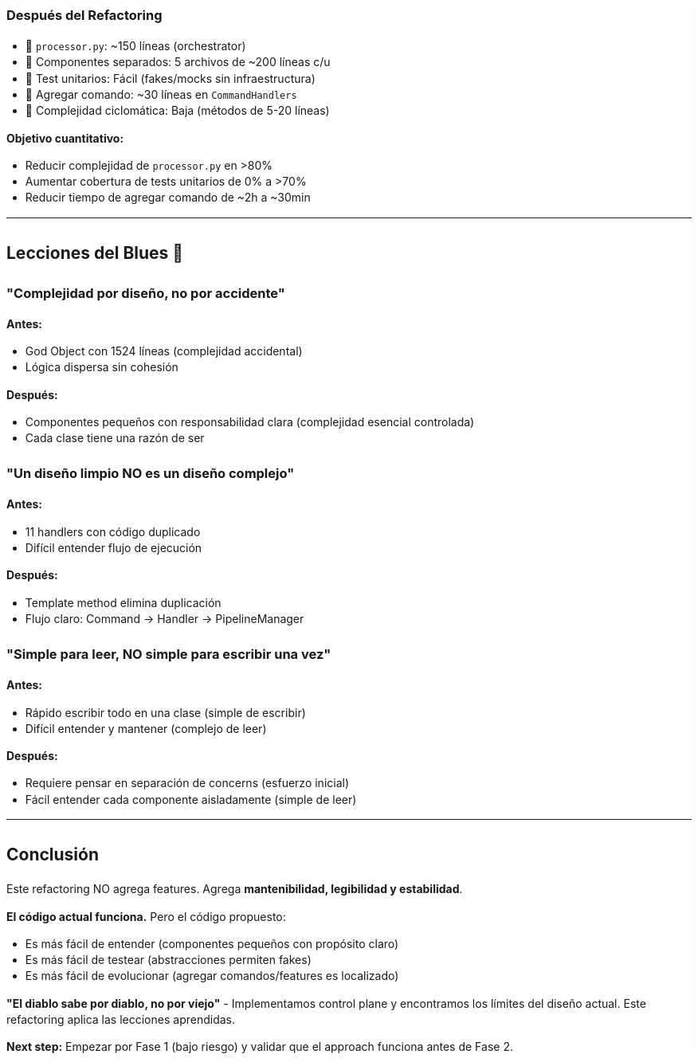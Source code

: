 ### Después del Refactoring
- 📏 `processor.py`: ~150 líneas (orchestrator)
- 📏 Componentes separados: 5 archivos de ~200 líneas c/u
- 🧪 Test unitarios: Fácil (fakes/mocks sin infraestructura)
- 🔧 Agregar comando: ~30 líneas en `CommandHandlers`
- 📖 Complejidad ciclomática: Baja (métodos de 5-20 líneas)

**Objetivo cuantitativo:**
- Reducir complejidad de `processor.py` en >80%
- Aumentar cobertura de tests unitarios de 0% a >70%
- Reducir tiempo de agregar comando de ~2h a ~30min

---

## Lecciones del Blues 🎸

### "Complejidad por diseño, no por accidente"

**Antes:**
- God Object con 1524 líneas (complejidad accidental)
- Lógica dispersa sin cohesión

**Después:**
- Componentes pequeños con responsabilidad clara (complejidad esencial controlada)
- Cada clase tiene una razón de ser

### "Un diseño limpio NO es un diseño complejo"

**Antes:**
- 11 handlers con código duplicado
- Difícil entender flujo de ejecución

**Después:**
- Template method elimina duplicación
- Flujo claro: Command → Handler → PipelineManager

### "Simple para leer, NO simple para escribir una vez"

**Antes:**
- Rápido escribir todo en una clase (simple de escribir)
- Difícil entender y mantener (complejo de leer)

**Después:**
- Requiere pensar en separación de concerns (esfuerzo inicial)
- Fácil entender cada componente aisladamente (simple de leer)

---

## Conclusión

Este refactoring NO agrega features. Agrega **mantenibilidad, legibilidad y estabilidad**.

**El código actual funciona.** Pero el código propuesto:
- Es más fácil de entender (componentes pequeños con propósito claro)
- Es más fácil de testear (abstracciones permiten fakes)
- Es más fácil de evolucionar (agregar comandos/features es localizado)

**"El diablo sabe por diablo, no por viejo"** - Implementamos control plane y encontramos los límites del diseño actual. Este refactoring aplica las lecciones aprendidas.

**Next step:** Empezar por Fase 1 (bajo riesgo) y validar que el approach funciona antes de Fase 2.


